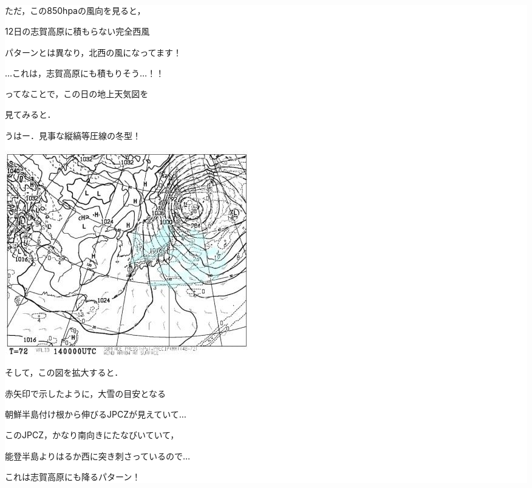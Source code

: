 


ただ，この850hpaの風向を見ると，


12日の志賀高原に積もらない完全西風


パターンとは異なり，北西の風になってます！


…これは，志賀高原にも積もりそう…！！





ってなことで，この日の地上天気図を


見てみると．


うはー．見事な縦縞等圧線の冬型！




![3aac1a78c236d9483b758a23b97ad1ad.jpg](images/3aac1a78c236d9483b758a23b97ad1ad.jpg)




そして，この図を拡大すると．


赤矢印で示したように，大雪の目安となる


朝鮮半島付け根から伸びるJPCZが見えていて…


このJPCZ，かなり南向きにたなびいていて，


能登半島よりはるか西に突き刺さっているので…


これは志賀高原にも降るパターン！
